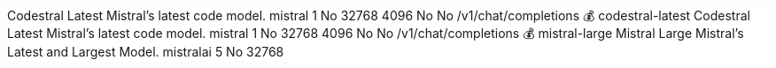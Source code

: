    <td>Codestral Latest
   </td>
   <td>Mistral’s latest code model.
   </td>
   <td>mistral
   </td>
   <td>1
   </td>
   <td>No
   </td>
   <td>32768
   </td>
   <td>4096
   </td>
   <td>No
   </td>
   <td>No
   </td>
   <td>/v1/chat/completions
   </td>
  </tr>
  <tr>
   <td>💰
   </td>
   <td>codestral-latest
   </td>
   <td>Codestral Latest
   </td>
   <td>Mistral’s latest code model.
   </td>
   <td>mistral
   </td>
   <td>1
   </td>
   <td>No
   </td>
   <td>32768
   </td>
   <td>4096
   </td>
   <td>No
   </td>
   <td>No
   </td>
   <td>/v1/chat/completions
   </td>
  </tr>
  <tr>
   <td>💰
   </td>
   <td>mistral-large
   </td>
   <td>Mistral Large
   </td>
   <td>Mistral’s Latest and Largest Model.
   </td>
   <td>mistralai
   </td>
   <td>5
   </td>
   <td>No
   </td>
   <td>32768
   </td>